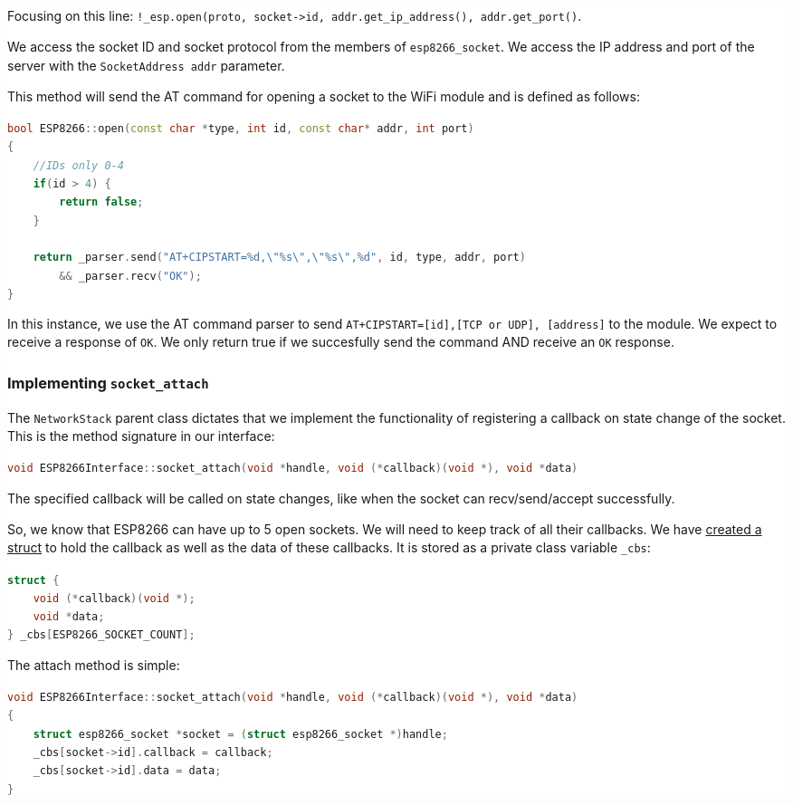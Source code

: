 
Focusing on this line: 
`!_esp.open(proto, socket->id, addr.get_ip_address(), addr.get_port()`. 

We access the socket ID and socket protocol from the members of `esp8266_socket`. We access the IP address and port of the server with the `SocketAddress addr` parameter. 

This method will send the AT command for opening a socket to the WiFi module and is defined as follows:

```C++
bool ESP8266::open(const char *type, int id, const char* addr, int port)
{
    //IDs only 0-4
    if(id > 4) {
        return false;
    }

    return _parser.send("AT+CIPSTART=%d,\"%s\",\"%s\",%d", id, type, addr, port)
        && _parser.recv("OK");
}
```

In this instance, we use the AT command parser to send `AT+CIPSTART=[id],[TCP or UDP], [address]` to the module. We expect to receive a response of `OK`. We only return true if we succesfully send the command AND receive an `OK` response. 

### Implementing `socket_attach`

The `NetworkStack` parent class dictates that we implement the functionality of registering a callback on state change of the socket. This is the method signature in our interface:

```C++
void ESP8266Interface::socket_attach(void *handle, void (*callback)(void *), void *data)
```

The specified callback will be called on state changes, like when the socket can recv/send/accept successfully.

So, we know that ESP8266 can have up to 5 open sockets. We will need to keep track of all their callbacks. We have [created a struct](https://github.com/ARMmbed/esp8266-driver/blob/master/ESP8266Interface.h#L269-L272) to hold the callback as well as the data of these callbacks. It is stored as a private class variable `_cbs`:
```C++
struct {
    void (*callback)(void *);
    void *data;
} _cbs[ESP8266_SOCKET_COUNT];
```

The attach method is simple: 

```C++
void ESP8266Interface::socket_attach(void *handle, void (*callback)(void *), void *data)
{
    struct esp8266_socket *socket = (struct esp8266_socket *)handle;    
    _cbs[socket->id].callback = callback;
    _cbs[socket->id].data = data;
}
```
